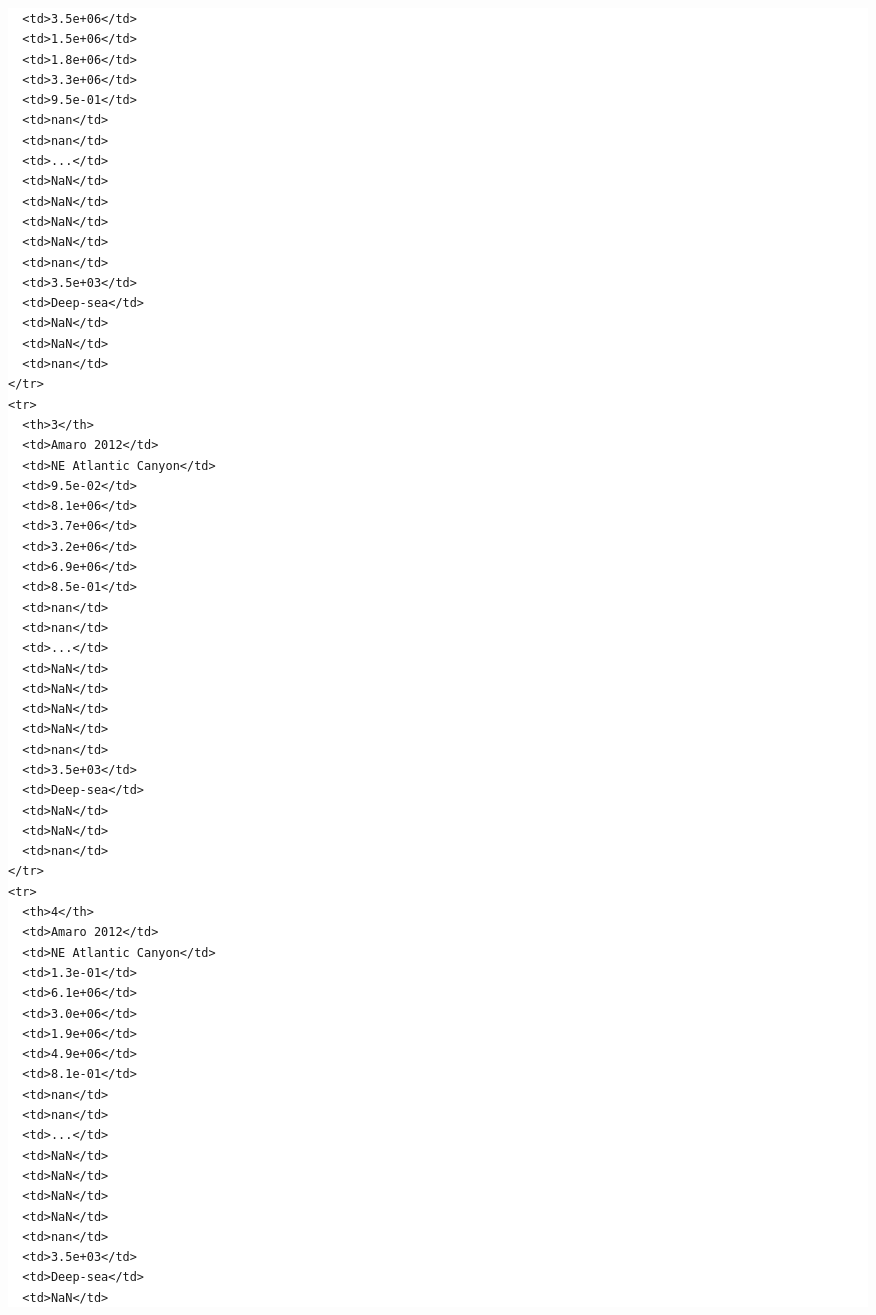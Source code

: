       <td>3.5e+06</td>
      <td>1.5e+06</td>
      <td>1.8e+06</td>
      <td>3.3e+06</td>
      <td>9.5e-01</td>
      <td>nan</td>
      <td>nan</td>
      <td>...</td>
      <td>NaN</td>
      <td>NaN</td>
      <td>NaN</td>
      <td>NaN</td>
      <td>nan</td>
      <td>3.5e+03</td>
      <td>Deep-sea</td>
      <td>NaN</td>
      <td>NaN</td>
      <td>nan</td>
    </tr>
    <tr>
      <th>3</th>
      <td>Amaro 2012</td>
      <td>NE Atlantic Canyon</td>
      <td>9.5e-02</td>
      <td>8.1e+06</td>
      <td>3.7e+06</td>
      <td>3.2e+06</td>
      <td>6.9e+06</td>
      <td>8.5e-01</td>
      <td>nan</td>
      <td>nan</td>
      <td>...</td>
      <td>NaN</td>
      <td>NaN</td>
      <td>NaN</td>
      <td>NaN</td>
      <td>nan</td>
      <td>3.5e+03</td>
      <td>Deep-sea</td>
      <td>NaN</td>
      <td>NaN</td>
      <td>nan</td>
    </tr>
    <tr>
      <th>4</th>
      <td>Amaro 2012</td>
      <td>NE Atlantic Canyon</td>
      <td>1.3e-01</td>
      <td>6.1e+06</td>
      <td>3.0e+06</td>
      <td>1.9e+06</td>
      <td>4.9e+06</td>
      <td>8.1e-01</td>
      <td>nan</td>
      <td>nan</td>
      <td>...</td>
      <td>NaN</td>
      <td>NaN</td>
      <td>NaN</td>
      <td>NaN</td>
      <td>nan</td>
      <td>3.5e+03</td>
      <td>Deep-sea</td>
      <td>NaN</td>